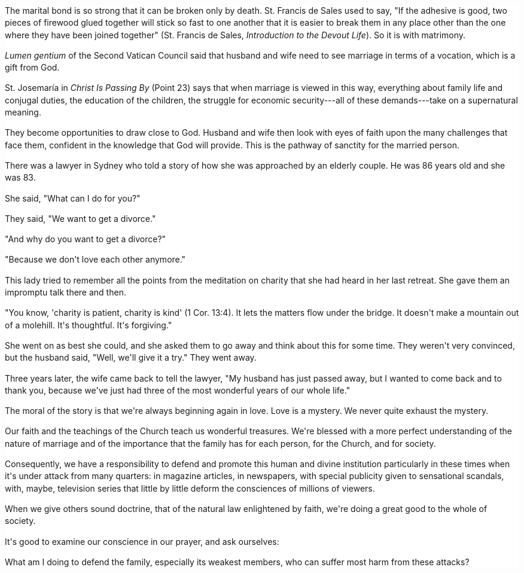 The marital bond is so strong that it can be broken only by death. St. Francis de Sales used to say, "If the adhesive is good, two pieces of firewood glued together will stick so fast to one another that it is easier to break them in any place other than the one where they have been joined together" (St. Francis de Sales, *Introduction to the Devout Life*). So it is with matrimony.

*Lumen gentium* of the Second Vatican Council said that husband and wife need to see marriage in terms of a vocation, which is a gift from God.

St. Josemaría in *Christ Is Passing By* (Point 23) says that when marriage is viewed in this way, everything about family life and conjugal duties, the education of the children, the struggle for economic security---all of these demands---take on a supernatural meaning.

They become opportunities to draw close to God. Husband and wife then look with eyes of faith upon the many challenges that face them, confident in the knowledge that God will provide. This is the pathway of sanctity for the married person.

There was a lawyer in Sydney who told a story of how she was approached by an elderly couple. He was 86 years old and she was 83.

She said, "What can I do for you?"

They said, "We want to get a divorce."

"And why do you want to get a divorce?"

"Because we don\'t love each other anymore."

This lady tried to remember all the points from the meditation on charity that she had heard in her last retreat. She gave them an impromptu talk there and then.

"You know, 'charity is patient, charity is kind' (1 Cor. 13:4). It lets the matters flow under the bridge. It doesn\'t make a mountain out of a molehill. It\'s thoughtful. It\'s forgiving."

She went on as best she could, and she asked them to go away and think about this for some time. They weren\'t very convinced, but the husband said, "Well, we\'ll give it a try." They went away.

Three years later, the wife came back to tell the lawyer, "My husband has just passed away, but I wanted to come back and to thank you, because we\'ve just had three of the most wonderful years of our whole life."

The moral of the story is that we\'re always beginning again in love. Love is a mystery. We never quite exhaust the mystery.

Our faith and the teachings of the Church teach us wonderful treasures. We\'re blessed with a more perfect understanding of the nature of marriage and of the importance that the family has for each person, for the Church, and for society.

Consequently, we have a responsibility to defend and promote this human and divine institution particularly in these times when it\'s under attack from many quarters: in magazine articles, in newspapers, with special publicity given to sensational scandals, with, maybe, television series that little by little deform the consciences of millions of viewers.

When we give others sound doctrine, that of the natural law enlightened by faith, we\'re doing a great good to the whole of society.

It\'s good to examine our conscience in our prayer, and ask ourselves:

What am I doing to defend the family, especially its weakest members, who can suffer most harm from these attacks?
